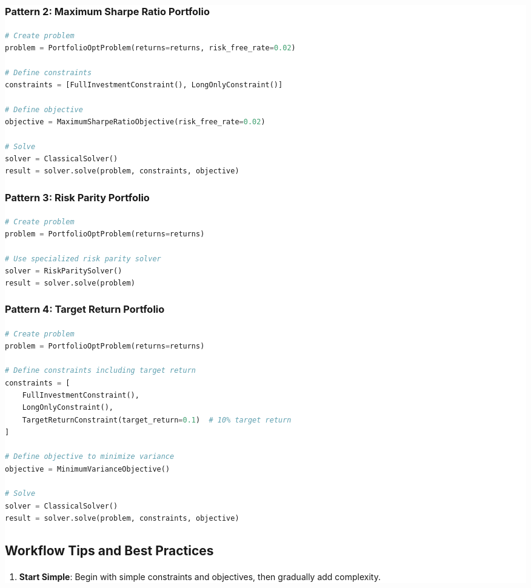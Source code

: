 ### Pattern 2: Maximum Sharpe Ratio Portfolio

```python
# Create problem
problem = PortfolioOptProblem(returns=returns, risk_free_rate=0.02)

# Define constraints
constraints = [FullInvestmentConstraint(), LongOnlyConstraint()]

# Define objective
objective = MaximumSharpeRatioObjective(risk_free_rate=0.02)

# Solve
solver = ClassicalSolver()
result = solver.solve(problem, constraints, objective)
```

### Pattern 3: Risk Parity Portfolio

```python
# Create problem
problem = PortfolioOptProblem(returns=returns)

# Use specialized risk parity solver
solver = RiskParitySolver()
result = solver.solve(problem)
```

### Pattern 4: Target Return Portfolio

```python
# Create problem
problem = PortfolioOptProblem(returns=returns)

# Define constraints including target return
constraints = [
    FullInvestmentConstraint(),
    LongOnlyConstraint(),
    TargetReturnConstraint(target_return=0.1)  # 10% target return
]

# Define objective to minimize variance
objective = MinimumVarianceObjective()

# Solve
solver = ClassicalSolver()
result = solver.solve(problem, constraints, objective)
```

## Workflow Tips and Best Practices

1. **Start Simple**: Begin with simple constraints and objectives, then gradually add complexity.
